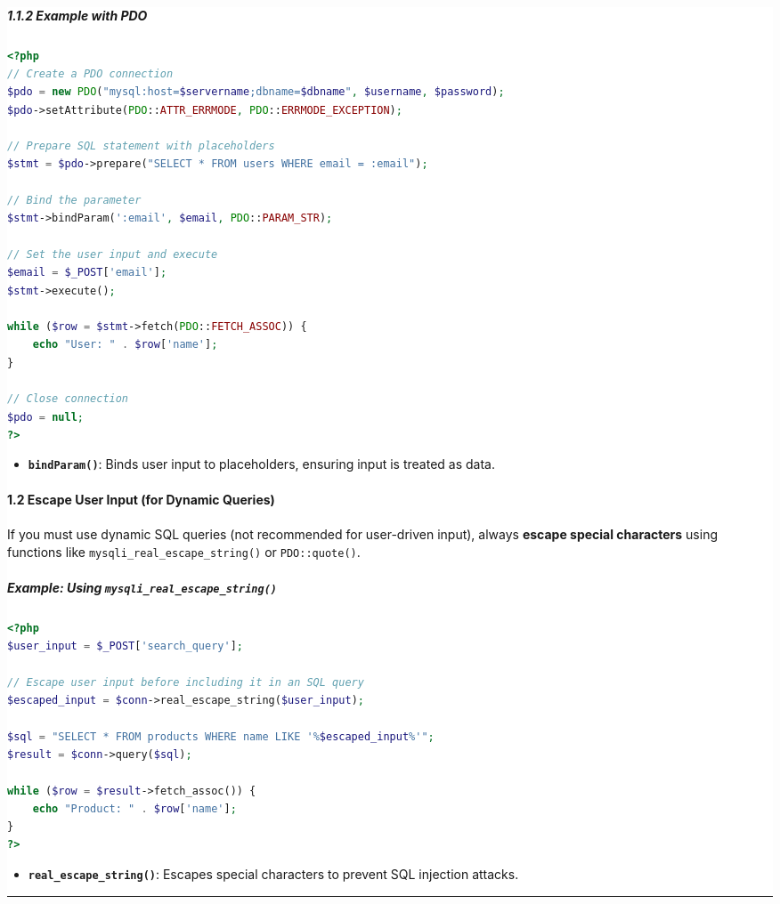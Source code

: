 ##### **1.1.2 Example with PDO**

```php
<?php
// Create a PDO connection
$pdo = new PDO("mysql:host=$servername;dbname=$dbname", $username, $password);
$pdo->setAttribute(PDO::ATTR_ERRMODE, PDO::ERRMODE_EXCEPTION);

// Prepare SQL statement with placeholders
$stmt = $pdo->prepare("SELECT * FROM users WHERE email = :email");

// Bind the parameter
$stmt->bindParam(':email', $email, PDO::PARAM_STR);

// Set the user input and execute
$email = $_POST['email'];
$stmt->execute();

while ($row = $stmt->fetch(PDO::FETCH_ASSOC)) {
    echo "User: " . $row['name'];
}

// Close connection
$pdo = null;
?>
```

- **`bindParam()`**: Binds user input to placeholders, ensuring input is treated as data.

#### **1.2 Escape User Input (for Dynamic Queries)**

If you must use dynamic SQL queries (not recommended for user-driven input), always **escape special characters** using functions like `mysqli_real_escape_string()` or `PDO::quote()`.

##### **Example: Using `mysqli_real_escape_string()`**

```php
<?php
$user_input = $_POST['search_query'];

// Escape user input before including it in an SQL query
$escaped_input = $conn->real_escape_string($user_input);

$sql = "SELECT * FROM products WHERE name LIKE '%$escaped_input%'";
$result = $conn->query($sql);

while ($row = $result->fetch_assoc()) {
    echo "Product: " . $row['name'];
}
?>
```

- **`real_escape_string()`**: Escapes special characters to prevent SQL injection attacks.

---